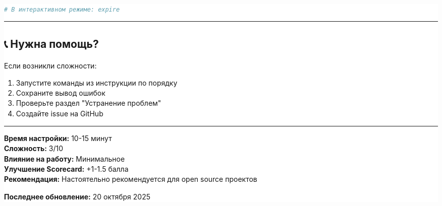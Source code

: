 ```bash
# В интерактивном режиме: expire
```

---

## 📞 Нужна помощь?

Если возникли сложности:
1. Запустите команды из инструкции по порядку
2. Сохраните вывод ошибок
3. Проверьте раздел "Устранение проблем"
4. Создайте issue на GitHub

---

**Время настройки:** 10-15 минут  
**Сложность:** 3/10  
**Влияние на работу:** Минимальное  
**Улучшение Scorecard:** +1-1.5 балла  
**Рекомендация:** Настоятельно рекомендуется для open source проектов

**Последнее обновление:** 20 октября 2025

